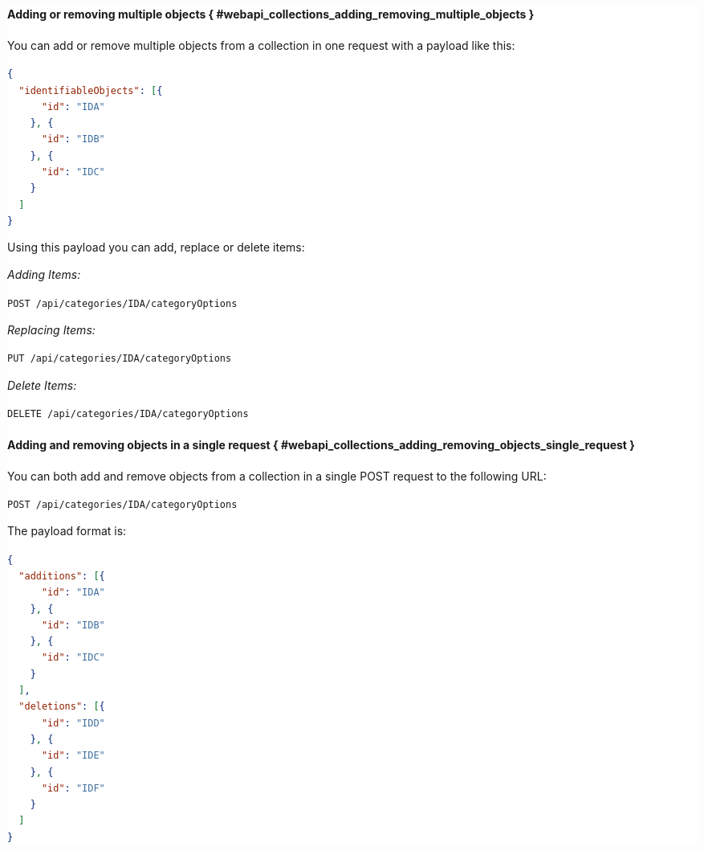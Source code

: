 #### Adding or removing multiple objects { #webapi_collections_adding_removing_multiple_objects } 

You can add or remove multiple objects from a collection in one request
with a payload like this:

```json
{
  "identifiableObjects": [{
      "id": "IDA"
    }, {
      "id": "IDB"
    }, {
      "id": "IDC"
    }
  ]
}
```

Using this payload you can add, replace or delete items:

*Adding Items:*

    POST /api/categories/IDA/categoryOptions

*Replacing Items:*

    PUT /api/categories/IDA/categoryOptions

*Delete
Items:*

    DELETE /api/categories/IDA/categoryOptions

#### Adding and removing objects in a single request { #webapi_collections_adding_removing_objects_single_request } 

You can both add and remove objects from a collection in a single POST
request to the following URL:

    POST /api/categories/IDA/categoryOptions

The payload format is:

```json
{
  "additions": [{
      "id": "IDA"
    }, {
      "id": "IDB"
    }, {
      "id": "IDC"
    }
  ],
  "deletions": [{
      "id": "IDD"
    }, {
      "id": "IDE"
    }, {
      "id": "IDF"
    }
  ]
}
```
